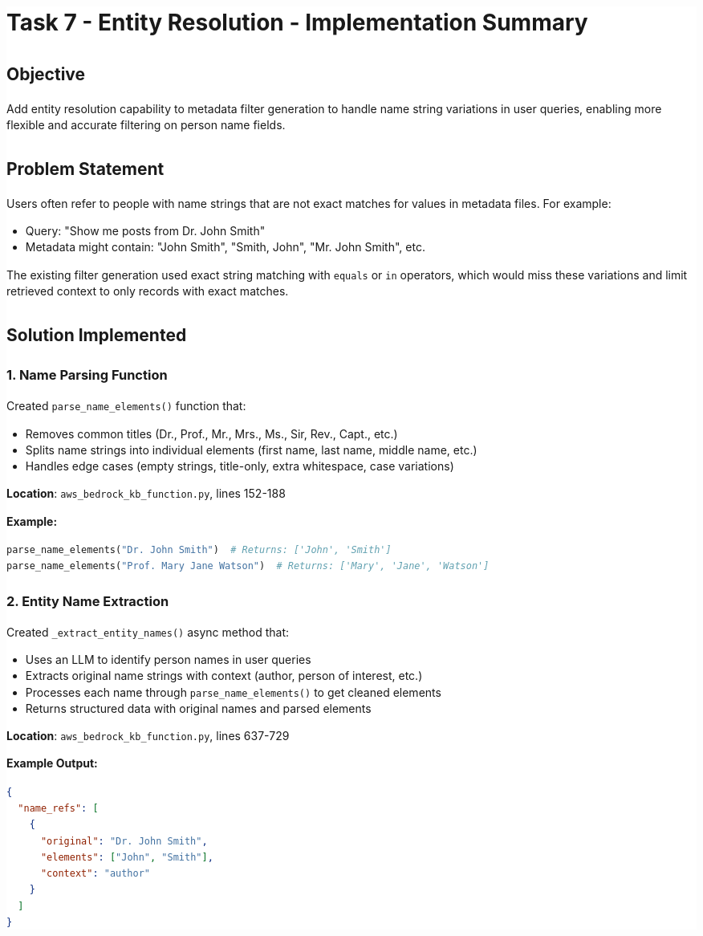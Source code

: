 # Task 7 - Entity Resolution - Implementation Summary

## Objective
Add entity resolution capability to metadata filter generation to handle name string variations in user queries, enabling more flexible and accurate filtering on person name fields.

## Problem Statement
Users often refer to people with name strings that are not exact matches for values in metadata files. For example:
- Query: "Show me posts from Dr. John Smith"
- Metadata might contain: "John Smith", "Smith, John", "Mr. John Smith", etc.

The existing filter generation used exact string matching with `equals` or `in` operators, which would miss these variations and limit retrieved context to only records with exact matches.

## Solution Implemented

### 1. Name Parsing Function
Created `parse_name_elements()` function that:
- Removes common titles (Dr., Prof., Mr., Mrs., Ms., Sir, Rev., Capt., etc.)
- Splits name strings into individual elements (first name, last name, middle name, etc.)
- Handles edge cases (empty strings, title-only, extra whitespace, case variations)

**Location**: `aws_bedrock_kb_function.py`, lines 152-188

**Example:**
```python
parse_name_elements("Dr. John Smith")  # Returns: ['John', 'Smith']
parse_name_elements("Prof. Mary Jane Watson")  # Returns: ['Mary', 'Jane', 'Watson']
```

### 2. Entity Name Extraction
Created `_extract_entity_names()` async method that:
- Uses an LLM to identify person names in user queries
- Extracts original name strings with context (author, person of interest, etc.)
- Processes each name through `parse_name_elements()` to get cleaned elements
- Returns structured data with original names and parsed elements

**Location**: `aws_bedrock_kb_function.py`, lines 637-729

**Example Output:**
```json
{
  "name_refs": [
    {
      "original": "Dr. John Smith",
      "elements": ["John", "Smith"],
      "context": "author"
    }
  ]
}
```
